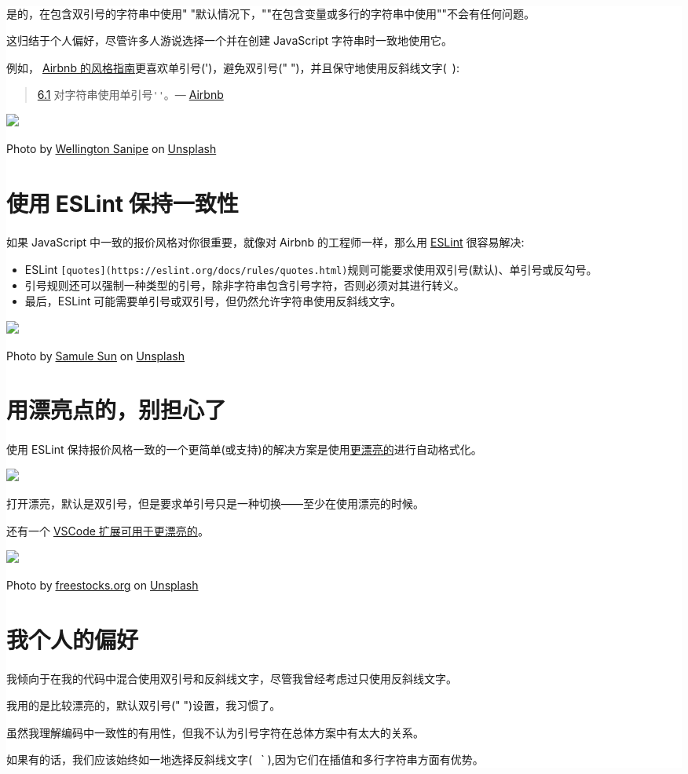 是的，在包含双引号的字符串中使用" "默认情况下，""在包含变量或多行的字符串中使用""不会有任何问题。

这归结于个人偏好，尽管许多人游说选择一个并在创建 JavaScript 字符串时一致地使用它。

例如， [Airbnb 的风格指南](https://github.com/airbnb/javascript#strings--quotes)更喜欢单引号(')，避免双引号(" ")，并且保守地使用反斜线文字(` `):

> [6.1](https://github.com/airbnb/javascript#strings--quotes) 对字符串使用单引号`''`。— [Airbnb](https://github.com/airbnb/javascript#strings--quotes)

![](img/5dbdc5591291d4839aca254426fd5a71.png)

Photo by [Wellington Sanipe](https://unsplash.com/@wellingtonsanipe?utm_source=medium&utm_medium=referral) on [Unsplash](https://unsplash.com?utm_source=medium&utm_medium=referral)

# 使用 ESLint 保持一致性

如果 JavaScript 中一致的报价风格对你很重要，就像对 Airbnb 的工程师一样，那么用 [ESLint](https://eslint.org/) 很容易解决:

*   ESLint `[quotes](https://eslint.org/docs/rules/quotes.html)`规则可能要求使用双引号(默认)、单引号或反勾号。
*   引号规则还可以强制一种类型的引号，除非字符串包含引号字符，否则必须对其进行转义。
*   最后，ESLint 可能需要单引号或双引号，但仍然允许字符串使用反斜线文字。

![](img/595e74de978b0831897f9658363ad3b9.png)

Photo by [Samule Sun](https://unsplash.com/@samule?utm_source=medium&utm_medium=referral) on [Unsplash](https://unsplash.com?utm_source=medium&utm_medium=referral)

# 用漂亮点的，别担心了

使用 ESLint 保持报价风格一致的一个更简单(或支持)的解决方案是使用[更漂亮的](https://prettier.io/)进行自动格式化。

![](img/ed69de40d735533111fd4eb79c474bf6.png)

打开漂亮，默认是双引号，但是要求单引号只是一种切换——至少在使用漂亮的时候。

还有一个 [VSCode 扩展可用于更漂亮的](https://marketplace.visualstudio.com/items?itemName=esbenp.prettier-vscode)。

![](img/344807b6afceb700f34e7668824af190.png)

Photo by [freestocks.org](https://unsplash.com/@freestocks?utm_source=medium&utm_medium=referral) on [Unsplash](https://unsplash.com?utm_source=medium&utm_medium=referral)

# 我个人的偏好

我倾向于在我的代码中混合使用双引号和反斜线文字，尽管我曾经考虑过只使用反斜线文字。

我用的是比较漂亮的，默认双引号(" ")设置，我习惯了。

虽然我理解编码中一致性的有用性，但我不认为引号字符在总体方案中有太大的关系。

如果有的话，我们应该始终如一地选择反斜线文字(` ` ` ),因为它们在插值和多行字符串方面有优势。

